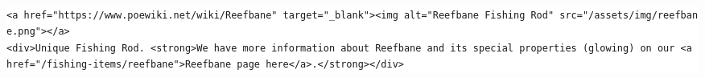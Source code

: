   	<a href="https://www.poewiki.net/wiki/Reefbane" target="_blank"><img alt="Reefbane Fishing Rod" src="/assets/img/reefbane.png"></a>
    <div>Unique Fishing Rod. <strong>We have more information about Reefbane and its special properties (glowing) on our <a href="/fishing-items/reefbane">Reefbane page here</a>.</strong></div>
  </div>
  <div class="card">
